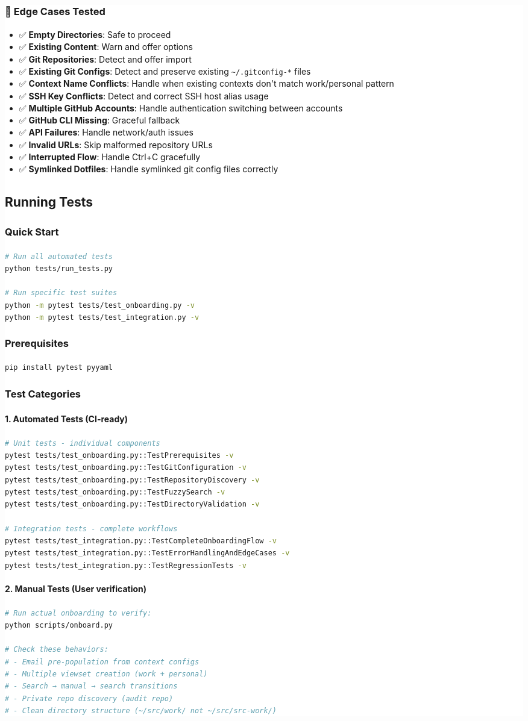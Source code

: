 ### 🧪 **Edge Cases Tested**
- ✅ **Empty Directories**: Safe to proceed
- ✅ **Existing Content**: Warn and offer options
- ✅ **Git Repositories**: Detect and offer import
- ✅ **Existing Git Configs**: Detect and preserve existing `~/.gitconfig-*` files
- ✅ **Context Name Conflicts**: Handle when existing contexts don't match work/personal pattern
- ✅ **SSH Key Conflicts**: Detect and correct SSH host alias usage
- ✅ **Multiple GitHub Accounts**: Handle authentication switching between accounts
- ✅ **GitHub CLI Missing**: Graceful fallback
- ✅ **API Failures**: Handle network/auth issues
- ✅ **Invalid URLs**: Skip malformed repository URLs
- ✅ **Interrupted Flow**: Handle Ctrl+C gracefully
- ✅ **Symlinked Dotfiles**: Handle symlinked git config files correctly

## Running Tests

### Quick Start
```bash
# Run all automated tests
python tests/run_tests.py

# Run specific test suites
python -m pytest tests/test_onboarding.py -v
python -m pytest tests/test_integration.py -v
```

### Prerequisites
```bash
pip install pytest pyyaml
```

### Test Categories

#### 1. Automated Tests (CI-ready)
```bash
# Unit tests - individual components
pytest tests/test_onboarding.py::TestPrerequisites -v
pytest tests/test_onboarding.py::TestGitConfiguration -v
pytest tests/test_onboarding.py::TestRepositoryDiscovery -v
pytest tests/test_onboarding.py::TestFuzzySearch -v
pytest tests/test_onboarding.py::TestDirectoryValidation -v

# Integration tests - complete workflows
pytest tests/test_integration.py::TestCompleteOnboardingFlow -v
pytest tests/test_integration.py::TestErrorHandlingAndEdgeCases -v
pytest tests/test_integration.py::TestRegressionTests -v
```

#### 2. Manual Tests (User verification)
```bash
# Run actual onboarding to verify:
python scripts/onboard.py

# Check these behaviors:
# - Email pre-population from context configs
# - Multiple viewset creation (work + personal)
# - Search → manual → search transitions
# - Private repo discovery (audit repo)
# - Clean directory structure (~/src/work/ not ~/src/src-work/)
```
